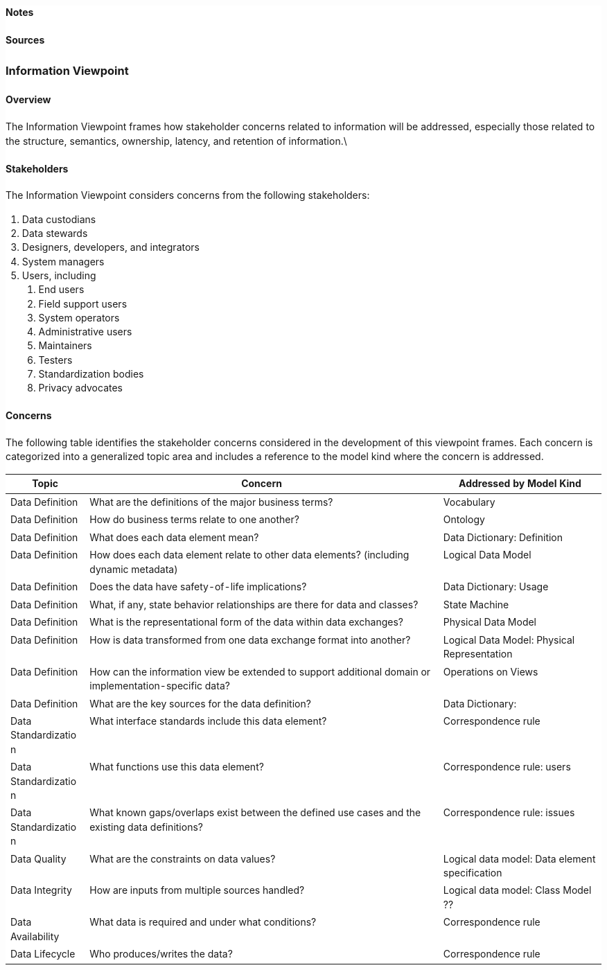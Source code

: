 
#### Notes

#### Sources

### Information Viewpoint

#### Overview

The Information Viewpoint frames how stakeholder concerns related to
information will be addressed, especially those related to the
structure, semantics, ownership, latency, and retention of information.\

#### Stakeholders

The Information Viewpoint considers concerns from the following
stakeholders:

1. Data custodians
2. Data stewards
3. Designers, developers, and integrators
4. System managers
5. Users, including
	1.  End users
	2.  Field support users
	3.  System operators
	4.  Administrative users
	5. Maintainers
	6. Testers
	7. Standardization bodies
	8. Privacy advocates

#### Concerns

The following table identifies the stakeholder concerns considered in
the development of this viewpoint frames. Each concern is categorized
into a generalized topic area and includes a reference to the model kind
where the concern is addressed. 

|Topic|Concern|Addressed by Model Kind|
-----|-------|-----------------------|
Data Definition|What are the definitions of the major business terms?|Vocabulary|
Data Definition|How do business terms relate to one another?|Ontology|
Data Definition|What does each data element mean?|Data Dictionary: Definition|
Data Definition|How does each data element relate to other data elements? (including dynamic metadata)|Logical Data Model|
Data Definition|Does the data have safety-of-life implications?|Data Dictionary: Usage|
Data Definition|What, if any, state behavior relationships are there for data and classes?|State Machine|
Data Definition|What is the representational form of the data within data exchanges? |Physical Data Model|
Data Definition|How is data transformed from one data exchange format into another?|Logical Data Model: Physical Representation|
Data Definition|How can the information view be extended to support additional domain or implementation-specific data?|Operations on Views|
Data Definition|What are the key sources for the data definition?|Data Dictionary: |
Data Standardization|What interface standards include this data element?|Correspondence rule|
Data Standardization|What functions use this data element?|Correspondence rule: users|
Data Standardization|What known gaps/overlaps exist between the defined use cases and the existing data definitions?|Correspondence rule: issues|
Data Quality|What are the constraints on data values?|Logical data model: Data element specification|
Data Integrity|How are inputs from multiple sources handled?|Logical data model: Class Model ??|
Data Availability|What data is required and under what conditions?|Correspondence rule|
Data Lifecycle|Who produces/writes the data?|Correspondence rule|
